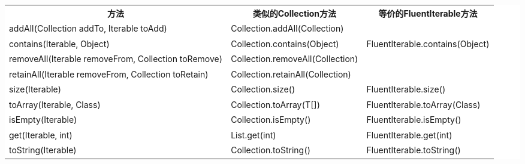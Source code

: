 

<table>
<tr>
<th>方法</th>
<th>类似的Collection方法</th>
<th>等价的FluentIterable方法</th>
</tr>
<tr>
<td>addAll(Collection addTo,   Iterable toAdd)</td>
<td>Collection.addAll(Collection)</td>
<td></td>
</tr>
<tr>
<td>contains(Iterable, Object)</td>
<td>Collection.contains(Object)</td>
<td>FluentIterable.contains(Object)</td>
</tr>
<tr>
<td>removeAll(Iterable   removeFrom, Collection toRemove)</td>
<td>Collection.removeAll(Collection)</td>
<td></td>
</tr>
<tr>
<td>retainAll(Iterable   removeFrom, Collection toRetain)</td>
<td>Collection.retainAll(Collection)</td>
<td></td>
</tr>
<tr>
<td>size(Iterable)</td>
<td>Collection.size()</td>
<td>FluentIterable.size()</td>
</tr>
<tr>
<td>toArray(Iterable, Class)</td>
<td>Collection.toArray(T[])</td>
<td>FluentIterable.toArray(Class)</td>
</tr>
<tr>
<td>isEmpty(Iterable)</td>
<td>Collection.isEmpty()</td>
<td>FluentIterable.isEmpty()</td>
</tr>
<tr>
<td>get(Iterable, int)</td>
<td>List.get(int)</td>
<td>FluentIterable.get(int)</td>
</tr>
<tr>
<td>toString(Iterable)</td>
<td>Collection.toString()</td>
<td>FluentIterable.toString()</td>
</tr>
</table>
